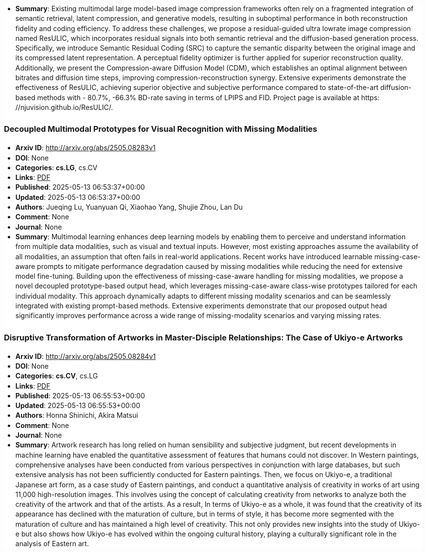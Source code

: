 - **Summary**: Existing multimodal large model-based image compression frameworks often rely on a fragmented integration of semantic retrieval, latent compression, and generative models, resulting in suboptimal performance in both reconstruction fidelity and coding efficiency. To address these challenges, we propose a residual-guided ultra lowrate image compression named ResULIC, which incorporates residual signals into both semantic retrieval and the diffusion-based generation process. Specifically, we introduce Semantic Residual Coding (SRC) to capture the semantic disparity between the original image and its compressed latent representation. A perceptual fidelity optimizer is further applied for superior reconstruction quality. Additionally, we present the Compression-aware Diffusion Model (CDM), which establishes an optimal alignment between bitrates and diffusion time steps, improving compression-reconstruction synergy. Extensive experiments demonstrate the effectiveness of ResULIC, achieving superior objective and subjective performance compared to state-of-the-art diffusion-based methods with - 80.7%, -66.3% BD-rate saving in terms of LPIPS and FID. Project page is available at https: //njuvision.github.io/ResULIC/.



### Decoupled Multimodal Prototypes for Visual Recognition with Missing Modalities
- **Arxiv ID**: http://arxiv.org/abs/2505.08283v1
- **DOI**: None
- **Categories**: **cs.LG**, cs.CV
- **Links**: [PDF](http://arxiv.org/pdf/2505.08283v1)
- **Published**: 2025-05-13 06:53:37+00:00
- **Updated**: 2025-05-13 06:53:37+00:00
- **Authors**: Jueqing Lu, Yuanyuan Qi, Xiaohao Yang, Shujie Zhou, Lan Du
- **Comment**: None
- **Journal**: None
- **Summary**: Multimodal learning enhances deep learning models by enabling them to perceive and understand information from multiple data modalities, such as visual and textual inputs. However, most existing approaches assume the availability of all modalities, an assumption that often fails in real-world applications. Recent works have introduced learnable missing-case-aware prompts to mitigate performance degradation caused by missing modalities while reducing the need for extensive model fine-tuning. Building upon the effectiveness of missing-case-aware handling for missing modalities, we propose a novel decoupled prototype-based output head, which leverages missing-case-aware class-wise prototypes tailored for each individual modality. This approach dynamically adapts to different missing modality scenarios and can be seamlessly integrated with existing prompt-based methods. Extensive experiments demonstrate that our proposed output head significantly improves performance across a wide range of missing-modality scenarios and varying missing rates.



### Disruptive Transformation of Artworks in Master-Disciple Relationships: The Case of Ukiyo-e Artworks
- **Arxiv ID**: http://arxiv.org/abs/2505.08284v1
- **DOI**: None
- **Categories**: **cs.CV**, cs.LG
- **Links**: [PDF](http://arxiv.org/pdf/2505.08284v1)
- **Published**: 2025-05-13 06:55:53+00:00
- **Updated**: 2025-05-13 06:55:53+00:00
- **Authors**: Honna Shinichi, Akira Matsui
- **Comment**: None
- **Journal**: None
- **Summary**: Artwork research has long relied on human sensibility and subjective judgment, but recent developments in machine learning have enabled the quantitative assessment of features that humans could not discover. In Western paintings, comprehensive analyses have been conducted from various perspectives in conjunction with large databases, but such extensive analysis has not been sufficiently conducted for Eastern paintings. Then, we focus on Ukiyo-e, a traditional Japanese art form, as a case study of Eastern paintings, and conduct a quantitative analysis of creativity in works of art using 11,000 high-resolution images. This involves using the concept of calculating creativity from networks to analyze both the creativity of the artwork and that of the artists. As a result, In terms of Ukiyo-e as a whole, it was found that the creativity of its appearance has declined with the maturation of culture, but in terms of style, it has become more segmented with the maturation of culture and has maintained a high level of creativity. This not only provides new insights into the study of Ukiyo-e but also shows how Ukiyo-e has evolved within the ongoing cultural history, playing a culturally significant role in the analysis of Eastern art.